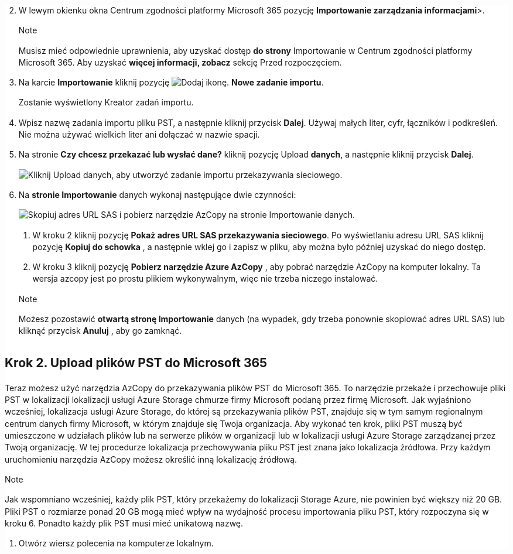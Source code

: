 2. W lewym okienku okna Centrum zgodności platformy Microsoft 365 pozycję **Importowanie zarządzania informacjami**\>.

    > [!NOTE]
    > Musisz mieć odpowiednie uprawnienia, aby uzyskać dostęp **do strony** Importowanie w Centrum zgodności platformy Microsoft 365. Aby uzyskać **więcej informacji, zobacz** sekcję Przed rozpoczęciem. 

3. Na karcie **Importowanie** kliknij pozycję ![Dodaj ikonę.](../media/ITPro-EAC-AddIcon.gif) **Nowe zadanie importu**.

    Zostanie wyświetlony Kreator zadań importu.

4. Wpisz nazwę zadania importu pliku PST, a następnie kliknij przycisk **Dalej**. Używaj małych liter, cyfr, łączników i podkreśleń. Nie można używać wielkich liter ani dołączać w nazwie spacji.

5. Na stronie **Czy chcesz przekazać lub wysłać dane?** kliknij pozycję Upload **danych**, a następnie kliknij przycisk **Dalej**.

    ![Kliknij Upload danych, aby utworzyć zadanie importu przekazywania sieciowego.](../media/e59f9dc3-ccde-44ff-ac38-c4e39d76ae85.png)
  
6. Na **stronie Importowanie** danych wykonaj następujące dwie czynności:

    ![Skopiuj adres URL SAS i pobierz narzędzie AzCopy na stronie Importowanie danych.](../media/74411014-ec4b-4e25-9065-404c934cce17.png)
  
    1. W kroku 2 kliknij pozycję **Pokaż adres URL SAS przekazywania sieciowego**. Po wyświetlaniu adresu URL SAS kliknij pozycję **Kopiuj do schowka** , a następnie wklej go i zapisz w pliku, aby można było później uzyskać do niego dostęp.

    2. W kroku 3 kliknij pozycję **Pobierz narzędzie Azure AzCopy** , aby pobrać narzędzie AzCopy na komputer lokalny. Ta wersja azcopy jest po prostu plikiem wykonywalnym, więc nie trzeba niczego instalować.

   > [!NOTE]
   > Możesz pozostawić **otwartą stronę Importowanie** danych (na wypadek, gdy trzeba ponownie skopiować adres URL SAS) lub kliknąć przycisk **Anuluj** , aby go zamknąć.

## <a name="step-2-upload-your-pst-files-to-microsoft-365"></a>Krok 2. Upload plików PST do Microsoft 365

Teraz możesz użyć narzędzia AzCopy do przekazywania plików PST do Microsoft 365. To narzędzie przekaże i przechowuje pliki PST w lokalizacji lokalizacji usługi Azure Storage chmurze firmy Microsoft podaną przez firmę Microsoft. Jak wyjaśniono wcześniej, lokalizacja usługi Azure Storage, do której są przekazywania plików PST, znajduje się w tym samym regionalnym centrum danych firmy Microsoft, w którym znajduje się Twoja organizacja. Aby wykonać ten krok, pliki PST muszą być umieszczone w udziałach plików lub na serwerze plików w organizacji lub w lokalizacji usługi Azure Storage zarządzanej przez Twoją organizację. W tej procedurze lokalizacja przechowywania pliku PST jest znana jako lokalizacja źródłowa. Przy każdym uruchomieniu narzędzia AzCopy możesz określić inną lokalizację źródłową.

> [!NOTE]
> Jak wspomniano wcześniej, każdy plik PST, który przekażemy do lokalizacji Storage Azure, nie powinien być większy niż 20 GB. Pliki PST o rozmiarze ponad 20 GB mogą mieć wpływ na wydajność procesu importowania pliku PST, który rozpoczyna się w kroku 6. Ponadto każdy plik PST musi mieć unikatową nazwę.

1. Otwórz wiersz polecenia na komputerze lokalnym.
